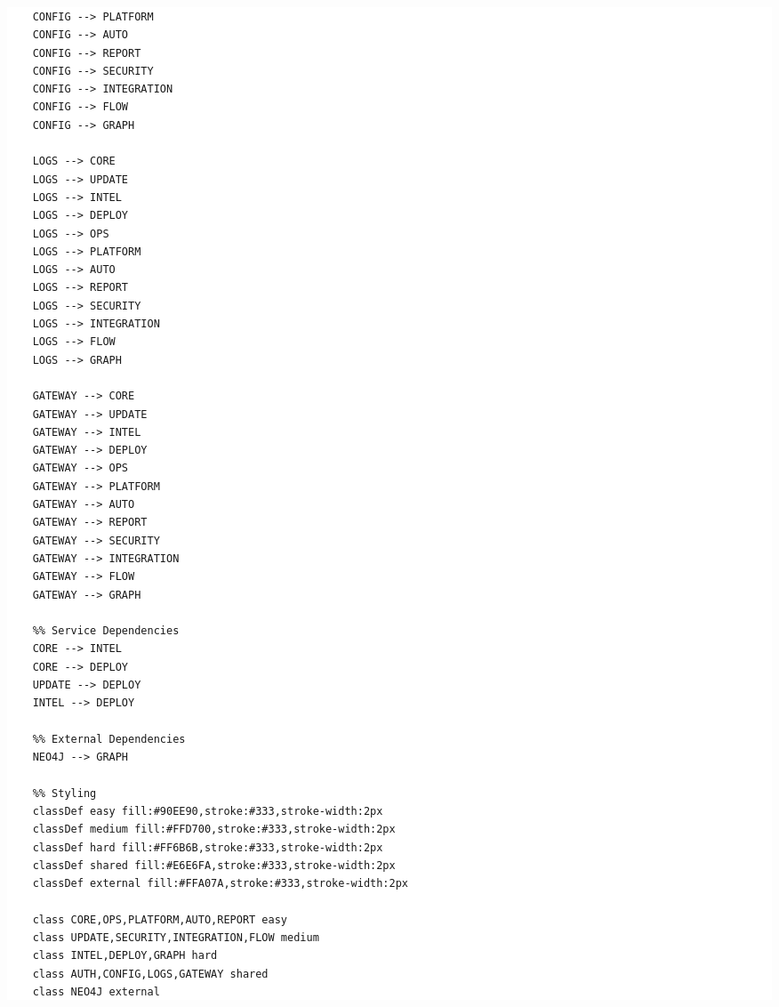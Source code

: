 ```mermaid
    CONFIG --> PLATFORM
    CONFIG --> AUTO
    CONFIG --> REPORT
    CONFIG --> SECURITY
    CONFIG --> INTEGRATION
    CONFIG --> FLOW
    CONFIG --> GRAPH

    LOGS --> CORE
    LOGS --> UPDATE
    LOGS --> INTEL
    LOGS --> DEPLOY
    LOGS --> OPS
    LOGS --> PLATFORM
    LOGS --> AUTO
    LOGS --> REPORT
    LOGS --> SECURITY
    LOGS --> INTEGRATION
    LOGS --> FLOW
    LOGS --> GRAPH

    GATEWAY --> CORE
    GATEWAY --> UPDATE
    GATEWAY --> INTEL
    GATEWAY --> DEPLOY
    GATEWAY --> OPS
    GATEWAY --> PLATFORM
    GATEWAY --> AUTO
    GATEWAY --> REPORT
    GATEWAY --> SECURITY
    GATEWAY --> INTEGRATION
    GATEWAY --> FLOW
    GATEWAY --> GRAPH

    %% Service Dependencies
    CORE --> INTEL
    CORE --> DEPLOY
    UPDATE --> DEPLOY
    INTEL --> DEPLOY

    %% External Dependencies
    NEO4J --> GRAPH

    %% Styling
    classDef easy fill:#90EE90,stroke:#333,stroke-width:2px
    classDef medium fill:#FFD700,stroke:#333,stroke-width:2px
    classDef hard fill:#FF6B6B,stroke:#333,stroke-width:2px
    classDef shared fill:#E6E6FA,stroke:#333,stroke-width:2px
    classDef external fill:#FFA07A,stroke:#333,stroke-width:2px

    class CORE,OPS,PLATFORM,AUTO,REPORT easy
    class UPDATE,SECURITY,INTEGRATION,FLOW medium
    class INTEL,DEPLOY,GRAPH hard
    class AUTH,CONFIG,LOGS,GATEWAY shared
    class NEO4J external
```

